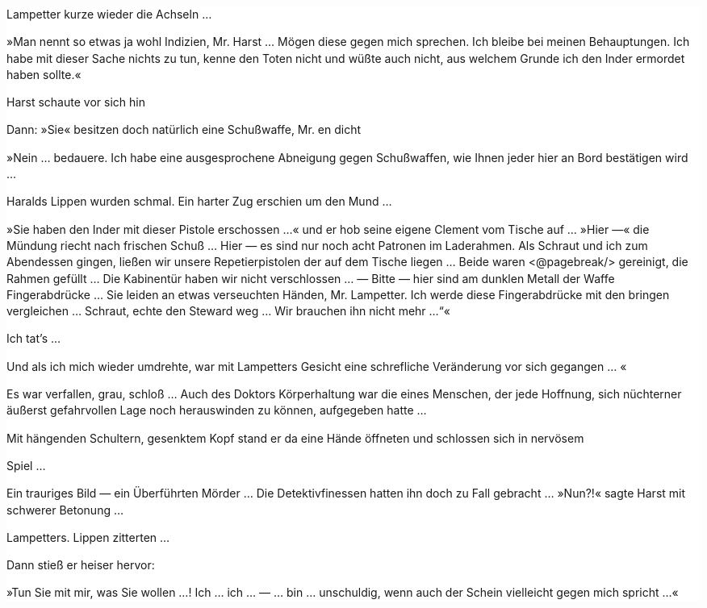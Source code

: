 Lampetter kurze wieder die Achseln …

»Man nennt so etwas ja wohl Indizien, Mr. Harst …
Mögen diese gegen mich sprechen. Ich bleibe bei meinen
Behauptungen. Ich habe mit dieser Sache nichts zu tun,
kenne den Toten nicht und wüßte auch nicht, aus welchem
Grunde ich den Inder ermordet haben sollte.«

Harst schaute vor sich hin

Dann: »Sie« besitzen doch natürlich eine Schußwaffe,
Mr. en dicht

»Nein … bedauere. Ich habe eine ausgesprochene
Abneigung gegen Schußwaffen, wie Ihnen jeder hier an
Bord bestätigen wird …

Haralds Lippen wurden schmal. Ein harter Zug erschien
um den Mund …

»Sie haben den Inder mit dieser Pistole erschossen …«
und er hob seine eigene Clement vom Tische auf … »Hier
—« die Mündung riecht nach frischen Schuß … Hier — es
sind nur noch acht Patronen im Laderahmen. Als Schraut
und ich zum Abendessen gingen, ließen wir unsere Repetierpistolen
der auf dem Tische liegen … Beide waren
<@pagebreak/>
gereinigt, die Rahmen gefüllt … Die Kabinentür haben
wir nicht verschlossen … — Bitte — hier sind am dunklen
Metall der Waffe Fingerabdrücke … Sie leiden an etwas
verseuchten Händen, Mr. Lampetter. Ich werde diese Fingerabdrücke
mit den bringen vergleichen … Schraut, echte
den Steward weg … Wir brauchen ihn nicht mehr …“«

Ich tat’s …

Und als ich mich wieder umdrehte, war mit Lampetters
Gesicht eine schrefliche Veränderung vor sich gegangen … «

Es war verfallen, grau, schloß … Auch des Doktors
Körperhaltung war die eines Menschen, der jede Hoffnung,
sich nüchterner äußerst gefahrvollen Lage noch herauswinden
zu können, aufgegeben hatte …

Mit hängenden Schultern, gesenktem Kopf stand er da
eine Hände öffneten und schlossen sich in nervösem

Spiel …

Ein trauriges Bild — ein Überführten Mörder …
Die Detektivfinessen hatten ihn doch zu Fall gebracht …
»Nun?!« sagte Harst mit schwerer Betonung …

Lampetters. Lippen zitterten …

Dann stieß er heiser hervor:

»Tun Sie mit mir, was Sie wollen …! Ich … ich
… — … bin … unschuldig, wenn auch der Schein vielleicht
gegen mich spricht …«
